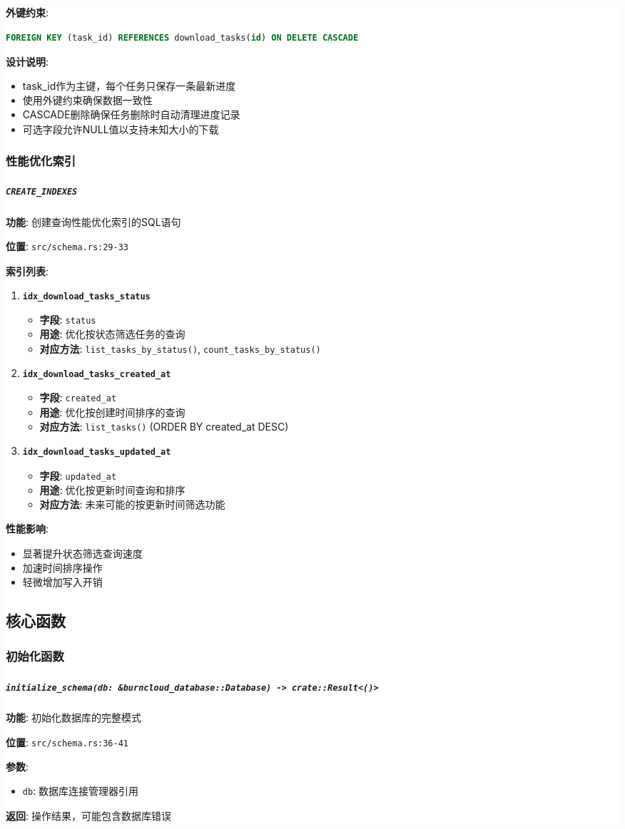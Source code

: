 **外键约束**:
```sql
FOREIGN KEY (task_id) REFERENCES download_tasks(id) ON DELETE CASCADE
```

**设计说明**:
- task_id作为主键，每个任务只保存一条最新进度
- 使用外键约束确保数据一致性
- CASCADE删除确保任务删除时自动清理进度记录
- 可选字段允许NULL值以支持未知大小的下载

### 性能优化索引

##### `CREATE_INDEXES`

**功能**: 创建查询性能优化索引的SQL语句

**位置**: `src/schema.rs:29-33`

**索引列表**:

1. **`idx_download_tasks_status`**
   - **字段**: `status`
   - **用途**: 优化按状态筛选任务的查询
   - **对应方法**: `list_tasks_by_status()`, `count_tasks_by_status()`

2. **`idx_download_tasks_created_at`**
   - **字段**: `created_at`
   - **用途**: 优化按创建时间排序的查询
   - **对应方法**: `list_tasks()` (ORDER BY created_at DESC)

3. **`idx_download_tasks_updated_at`**
   - **字段**: `updated_at`
   - **用途**: 优化按更新时间查询和排序
   - **对应方法**: 未来可能的按更新时间筛选功能

**性能影响**:
- 显著提升状态筛选查询速度
- 加速时间排序操作
- 轻微增加写入开销

## 核心函数

### 初始化函数

##### `initialize_schema(db: &burncloud_database::Database) -> crate::Result<()>`

**功能**: 初始化数据库的完整模式

**位置**: `src/schema.rs:36-41`

**参数**:
- `db`: 数据库连接管理器引用

**返回**: 操作结果，可能包含数据库错误
